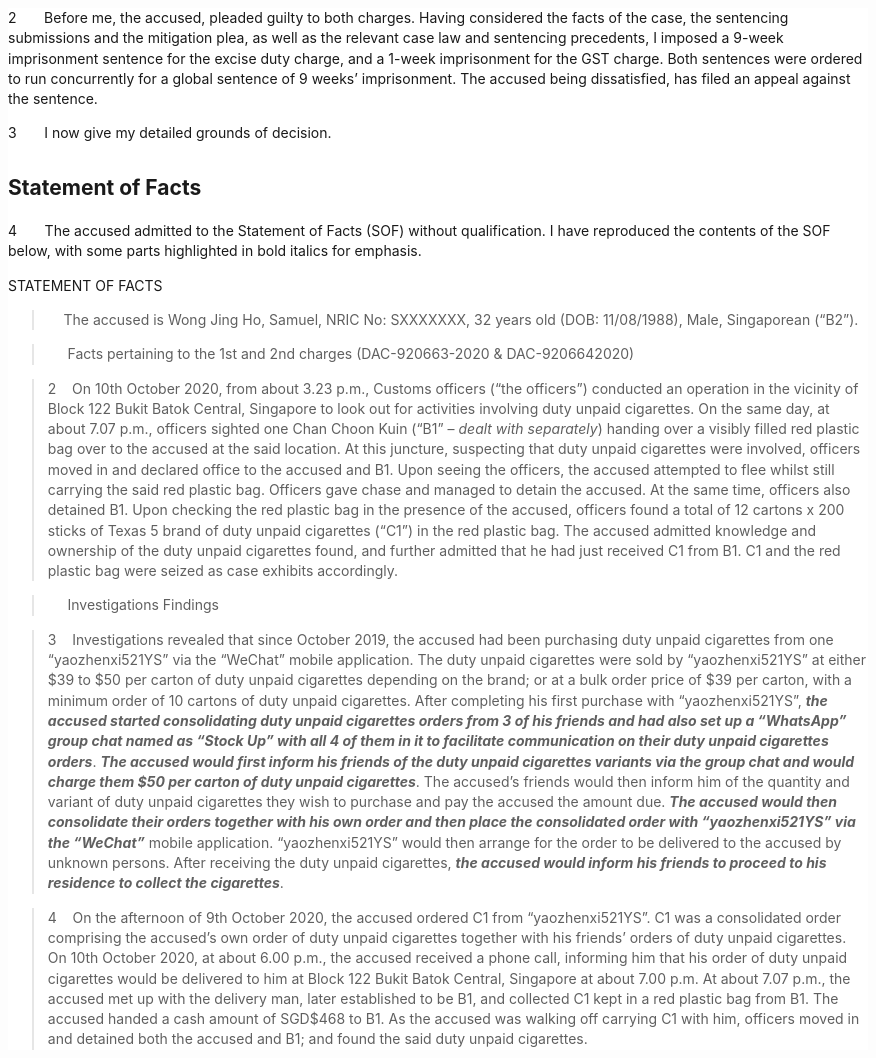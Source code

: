 2       Before me, the accused, pleaded guilty to both charges. Having considered the facts of the case, the sentencing submissions and the mitigation plea, as well as the relevant case law and sentencing precedents, I imposed a 9-week imprisonment sentence for the excise duty charge, and a 1-week imprisonment for the GST charge. Both sentences were ordered to run concurrently for a global sentence of 9 weeks’ imprisonment. The accused being dissatisfied, has filed an appeal against the sentence.

3       I now give my detailed grounds of decision.

## Statement of Facts

4       The accused admitted to the Statement of Facts (SOF) without qualification. I have reproduced the contents of the SOF below, with some parts highlighted in bold italics for emphasis.

STATEMENT OF FACTS

>     The accused is Wong Jing Ho, Samuel, NRIC No: SXXXXXXX, 32 years old (DOB: 11/08/1988), Male, Singaporean (“B2”).

>      Facts pertaining to the 1st and 2nd charges (DAC-920663-2020 & DAC-9206642020)

> 2    On 10th October 2020, from about 3.23 p.m., Customs officers (“the officers”) conducted an operation in the vicinity of Block 122 Bukit Batok Central, Singapore to look out for activities involving duty unpaid cigarettes. On the same day, at about 7.07 p.m., officers sighted one Chan Choon Kuin (“B1” – _dealt with separately_) handing over a visibly filled red plastic bag over to the accused at the said location. At this juncture, suspecting that duty unpaid cigarettes were involved, officers moved in and declared office to the accused and B1. Upon seeing the officers, the accused attempted to flee whilst still carrying the said red plastic bag. Officers gave chase and managed to detain the accused. At the same time, officers also detained B1. Upon checking the red plastic bag in the presence of the accused, officers found a total of 12 cartons x 200 sticks of Texas 5 brand of duty unpaid cigarettes (“C1”) in the red plastic bag. The accused admitted knowledge and ownership of the duty unpaid cigarettes found, and further admitted that he had just received C1 from B1. C1 and the red plastic bag were seized as case exhibits accordingly.

>      Investigations Findings

> 3    Investigations revealed that since October 2019, the accused had been purchasing duty unpaid cigarettes from one “yaozhenxi521YS” via the “WeChat” mobile application. The duty unpaid cigarettes were sold by “yaozhenxi521YS” at either $39 to $50 per carton of duty unpaid cigarettes depending on the brand; or at a bulk order price of $39 per carton, with a minimum order of 10 cartons of duty unpaid cigarettes. After completing his first purchase with “yaozhenxi521YS”, **_the accused started consolidating duty unpaid cigarettes orders from 3 of his friends and had also set up a “WhatsApp” group chat named as “Stock Up” with all 4 of them in it to facilitate communication on their duty unpaid cigarettes orders_**. **_The accused would first inform his friends of the duty unpaid cigarettes variants via the group chat and would charge them $50 per carton of duty unpaid cigarettes_**. The accused’s friends would then inform him of the quantity and variant of duty unpaid cigarettes they wish to purchase and pay the accused the amount due. **_The accused would then consolidate their orders together with his own order and then place the consolidated order with “yaozhenxi521YS” via the “WeChat”_** mobile application. “yaozhenxi521YS” would then arrange for the order to be delivered to the accused by unknown persons. After receiving the duty unpaid cigarettes, **_the accused would inform his friends to proceed to his residence to collect the cigarettes_**.

> 4    On the afternoon of 9th October 2020, the accused ordered C1 from “yaozhenxi521YS”. C1 was a consolidated order comprising the accused’s own order of duty unpaid cigarettes together with his friends’ orders of duty unpaid cigarettes. On 10th October 2020, at about 6.00 p.m., the accused received a phone call, informing him that his order of duty unpaid cigarettes would be delivered to him at Block 122 Bukit Batok Central, Singapore at about 7.00 p.m. At about 7.07 p.m., the accused met up with the delivery man, later established to be B1, and collected C1 kept in a red plastic bag from B1. The accused handed a cash amount of SGD$468 to B1. As the accused was walking off carrying C1 with him, officers moved in and detained both the accused and B1; and found the said duty unpaid cigarettes.
